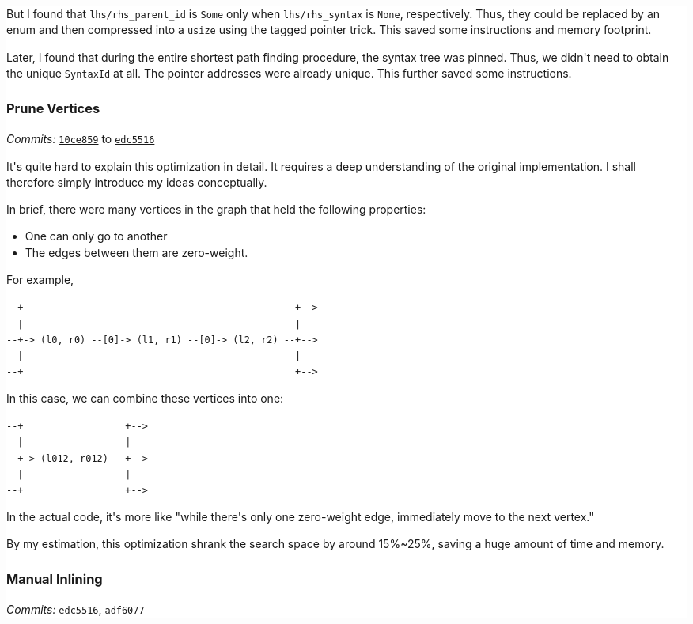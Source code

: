 But I found that `lhs/rhs_parent_id` is `Some` only when `lhs/rhs_syntax` is `None`, respectively. Thus, they could be replaced by an enum and then compressed into a `usize` using the tagged pointer trick. This saved some instructions and memory footprint.

Later, I found that during the entire shortest path finding procedure, the syntax tree was pinned. Thus, we didn't need to obtain the unique `SyntaxId` at all. The pointer addresses were already unique. This further saved some instructions.

### Prune Vertices

*Commits:*
[`10ce859`](https://github.com/Wilfred/difftastic/pull/401/commits/10ce859bf4c465e3d32fa909c4f6150282910c05)
to
[`edc5516`](https://github.com/Wilfred/difftastic/pull/401/commits/edc5516eb90cc6c638e77140f2ec674378c04a73)

It's quite hard to explain this optimization in detail. It requires a deep understanding of the original implementation. I shall therefore simply introduce my ideas conceptually.

In brief, there were many vertices in the graph that held the following properties:

- One can only go to another
- The edges between them are zero-weight.

For example,

```text
--+                                                +-->
  |                                                |
--+-> (l0, r0) --[0]-> (l1, r1) --[0]-> (l2, r2) --+-->
  |                                                |
--+                                                +-->
```

In this case, we can combine these vertices into one:

```text
--+                  +-->
  |                  |
--+-> (l012, r012) --+-->
  |                  |
--+                  +-->
```

In the actual code, it's more like "while there's only one zero-weight edge, immediately move to the next vertex."

By my estimation, this optimization shrank the search space by around 15%~25%, saving a huge amount of time and memory.

### Manual Inlining

*Commits:*
[`edc5516`](https://github.com/Wilfred/difftastic/pull/401/commits/edc5516eb90cc6c638e77140f2ec674378c04a73),
[`adf6077`](https://github.com/Wilfred/difftastic/pull/401/commits/adf6077f6f5719d48c2a9fcabcabc2c9af68f48f)
